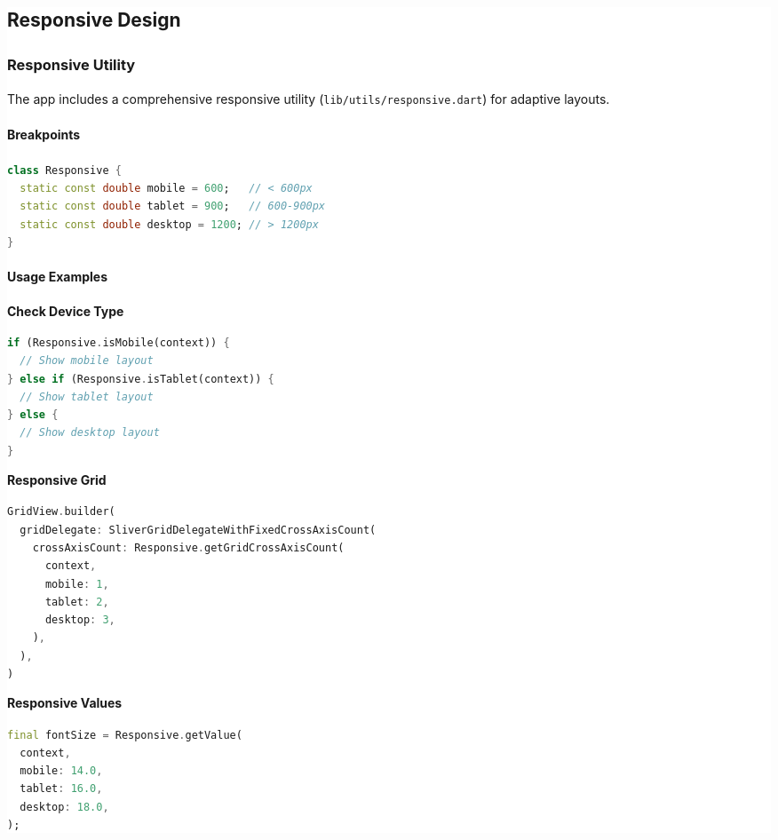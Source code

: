 ## Responsive Design

### Responsive Utility

The app includes a comprehensive responsive utility (`lib/utils/responsive.dart`) for adaptive layouts.

#### Breakpoints

```dart
class Responsive {
  static const double mobile = 600;   // < 600px
  static const double tablet = 900;   // 600-900px
  static const double desktop = 1200; // > 1200px
}
```

#### Usage Examples

**Check Device Type**
```dart
if (Responsive.isMobile(context)) {
  // Show mobile layout
} else if (Responsive.isTablet(context)) {
  // Show tablet layout
} else {
  // Show desktop layout
}
```

**Responsive Grid**
```dart
GridView.builder(
  gridDelegate: SliverGridDelegateWithFixedCrossAxisCount(
    crossAxisCount: Responsive.getGridCrossAxisCount(
      context,
      mobile: 1,
      tablet: 2,
      desktop: 3,
    ),
  ),
)
```

**Responsive Values**
```dart
final fontSize = Responsive.getValue(
  context,
  mobile: 14.0,
  tablet: 16.0,
  desktop: 18.0,
);
```
